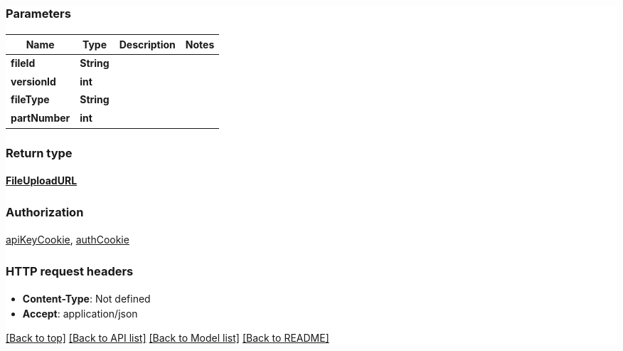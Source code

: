 ### Parameters

Name | Type | Description  | Notes
------------- | ------------- | ------------- | -------------
 **fileId** | **String**|  | 
 **versionId** | **int**|  | 
 **fileType** | **String**|  | 
 **partNumber** | **int**|  | 

### Return type

[**FileUploadURL**](FileUploadURL.md)

### Authorization

[apiKeyCookie](../README.md#apiKeyCookie), [authCookie](../README.md#authCookie)

### HTTP request headers

 - **Content-Type**: Not defined
 - **Accept**: application/json

[[Back to top]](#) [[Back to API list]](../README.md#documentation-for-api-endpoints) [[Back to Model list]](../README.md#documentation-for-models) [[Back to README]](../README.md)

